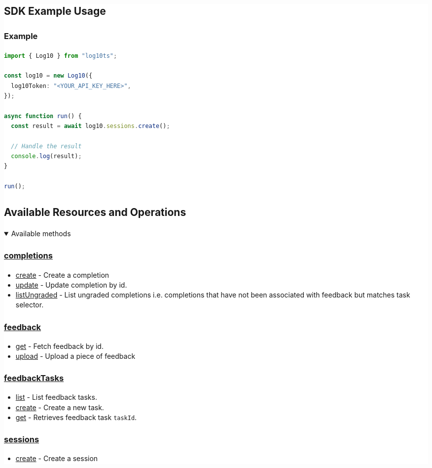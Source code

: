 


## SDK Example Usage

### Example

```typescript
import { Log10 } from "log10ts";

const log10 = new Log10({
  log10Token: "<YOUR_API_KEY_HERE>",
});

async function run() {
  const result = await log10.sessions.create();

  // Handle the result
  console.log(result);
}

run();

```



## Available Resources and Operations

<details open>
<summary>Available methods</summary>

### [completions](docs/sdks/completions/README.md)

* [create](docs/sdks/completions/README.md#create) - Create a completion
* [update](docs/sdks/completions/README.md#update) - Update completion by id.
* [listUngraded](docs/sdks/completions/README.md#listungraded) - List ungraded completions i.e. completions that have not been associated with feedback but matches task selector.

### [feedback](docs/sdks/feedbacksdk/README.md)

* [get](docs/sdks/feedbacksdk/README.md#get) - Fetch feedback by id.
* [upload](docs/sdks/feedbacksdk/README.md#upload) - Upload a piece of feedback

### [feedbackTasks](docs/sdks/feedbacktasks/README.md)

* [list](docs/sdks/feedbacktasks/README.md#list) - List feedback tasks.
* [create](docs/sdks/feedbacktasks/README.md#create) - Create a new task.
* [get](docs/sdks/feedbacktasks/README.md#get) - Retrieves feedback task `taskId`.


### [sessions](docs/sdks/sessions/README.md)

* [create](docs/sdks/sessions/README.md#create) - Create a session
